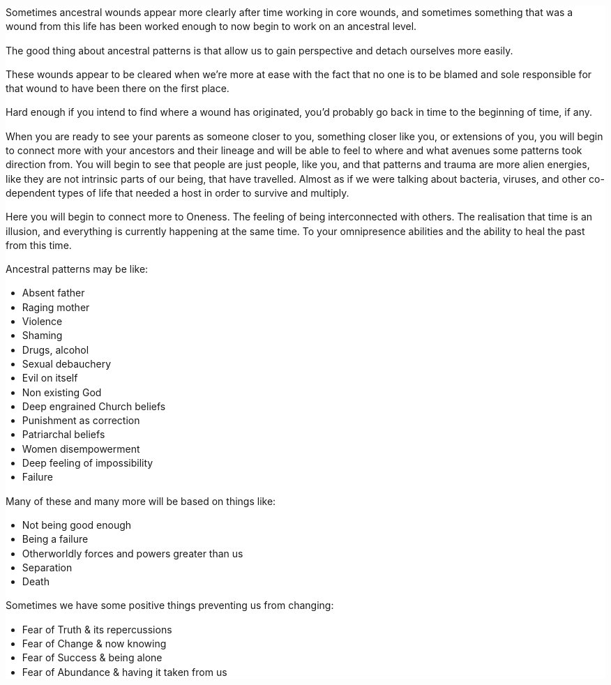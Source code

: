 Sometimes ancestral wounds appear more clearly after time working in core wounds, and sometimes something that was a wound from this life has been worked enough to now begin to work on an ancestral level.

The good thing about ancestral patterns is that allow us to gain perspective and detach ourselves more easily.

These wounds appear to be cleared when we’re more at ease with the fact that no one is to be blamed and sole responsible for that wound to have been there on the first place.

Hard enough if you intend to find where a wound has originated, you’d probably go back in time to the beginning of time, if any.

When you are ready to see your parents as someone closer to you, something closer like you, or extensions of you, you will begin to connect more with your ancestors and their lineage and will be able to feel to where and what avenues some patterns took direction from. You will begin to see that people are just people, like you, and that patterns and trauma are more alien energies, like they are not intrinsic parts of our being, that have travelled. Almost as if we were talking about bacteria, viruses, and other co-dependent types of life that needed a host in order to survive and multiply.

Here you will begin to connect more to Oneness. The feeling of being interconnected with others. The realisation that time is an illusion, and everything is currently happening at the same time. To your omnipresence abilities and the ability to heal the past from this time.

Ancestral patterns may be like:

- Absent father
- Raging mother
- Violence
- Shaming
- Drugs, alcohol
- Sexual debauchery
- Evil on itself
- Non existing God
- Deep engrained Church beliefs
- Punishment as correction
- Patriarchal beliefs
- Women disempowerment
- Deep feeling of impossibility
- Failure

Many of these and many more will be based on things like:

- Not being good enough
- Being a failure
- Otherworldly forces and powers greater than us
- Separation
- Death

Sometimes we have some positive things preventing us from changing:

- Fear of Truth & its repercussions
- Fear of Change & now knowing
- Fear of Success & being alone
- Fear of Abundance & having it taken from us
